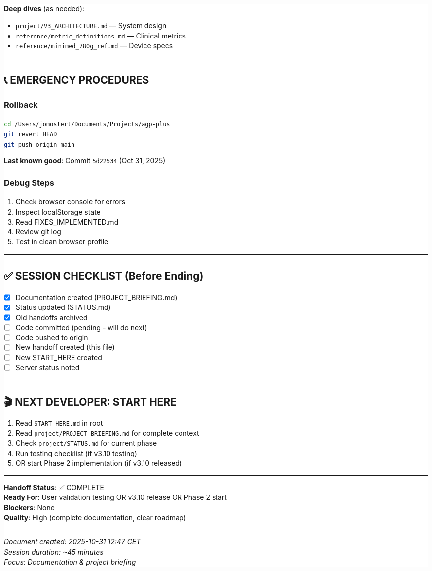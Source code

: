**Deep dives** (as needed):
- `project/V3_ARCHITECTURE.md` — System design
- `reference/metric_definitions.md` — Clinical metrics
- `reference/minimed_780g_ref.md` — Device specs

---

## 📞 EMERGENCY PROCEDURES

### Rollback
```bash
cd /Users/jomostert/Documents/Projects/agp-plus
git revert HEAD
git push origin main
```

**Last known good**: Commit `5d22534` (Oct 31, 2025)

### Debug Steps
1. Check browser console for errors
2. Inspect localStorage state
3. Read FIXES_IMPLEMENTED.md
4. Review git log
5. Test in clean browser profile

---

## ✅ SESSION CHECKLIST (Before Ending)

- [x] Documentation created (PROJECT_BRIEFING.md)
- [x] Status updated (STATUS.md)
- [x] Old handoffs archived
- [ ] Code committed (pending - will do next)
- [ ] Code pushed to origin
- [ ] New handoff created (this file)
- [ ] New START_HERE created
- [ ] Server status noted

---

## 🎬 NEXT DEVELOPER: START HERE

1. Read `START_HERE.md` in root
2. Read `project/PROJECT_BRIEFING.md` for complete context
3. Check `project/STATUS.md` for current phase
4. Run testing checklist (if v3.10 testing)
5. OR start Phase 2 implementation (if v3.10 released)

---

**Handoff Status**: ✅ COMPLETE  
**Ready For**: User validation testing OR v3.10 release OR Phase 2 start  
**Blockers**: None  
**Quality**: High (complete documentation, clear roadmap)

---

*Document created: 2025-10-31 12:47 CET*  
*Session duration: ~45 minutes*  
*Focus: Documentation & project briefing*
